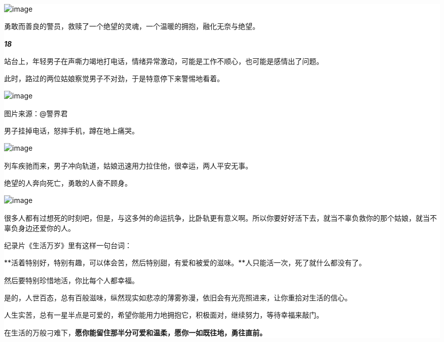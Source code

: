 ![image](http://upload-images.jianshu.io/upload_images/6943526-735ebc318049dd82?imageMogr2/auto-orient/strip)

勇敢而善良的警员，救赎了一个绝望的灵魂，一个温暖的拥抱，融化无奈与绝望。

***18***

站台上，年轻男子在声嘶力竭地打电话，情绪异常激动，可能是工作不顺心，也可能是感情出了问题。

此时，路过的两位姑娘察觉男子不对劲，于是特意停下来警惕地看着。

![image](http://upload-images.jianshu.io/upload_images/6943526-206336a4479a29f3?imageMogr2/auto-orient/strip)

图片来源：@警界君

男子挂掉电话，怒摔手机，蹲在地上痛哭。

![image](http://upload-images.jianshu.io/upload_images/6943526-80dbeabf61535df5?imageMogr2/auto-orient/strip)

列车疾驰而来，男子冲向轨道，姑娘迅速用力拉住他，很幸运，两人平安无事。

绝望的人奔向死亡，勇敢的人奋不顾身。

![image](http://upload-images.jianshu.io/upload_images/6943526-47be49c7cae16cde?imageMogr2/auto-orient/strip)

很多人都有过想死的时刻吧，但是，与这多舛的命运抗争，比卧轨更有意义啊。所以你要好好活下去，就当不辜负救你的那个姑娘，就当不辜负身边还爱你的人。

纪录片《生活万岁》里有这样一句台词：

**活着特别好，特别有趣，可以体会苦，然后特别甜，有爱和被爱的滋味。**人只能活一次，死了就什么都没有了。

然后要特别珍惜地活，你比每个人都幸福。

是的，人世百态，总有百般滋味，纵然现实如悲凉的薄雾弥漫，依旧会有光亮照进来，让你重拾对生活的信心。

人生实苦，总有一星半点是可爱的，希望你能用力地拥抱它，积极面对，继续努力，等待幸福来敲门。

在生活的万般刁难下，**愿你能留住那半分可爱和温柔，愿你一如既往地，勇往直前。**
